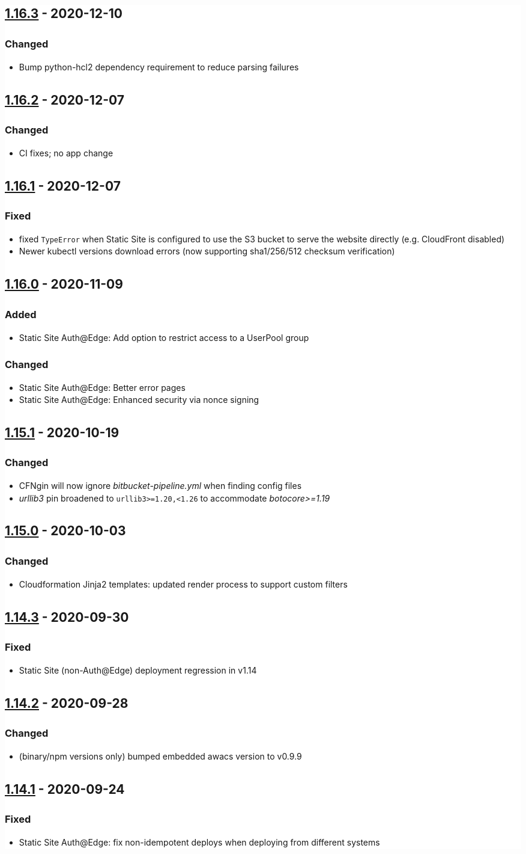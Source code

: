 ## [1.16.3] - 2020-12-10
### Changed
- Bump python-hcl2 dependency requirement to reduce parsing failures

## [1.16.2] - 2020-12-07
### Changed
- CI fixes; no app change

## [1.16.1] - 2020-12-07
### Fixed
- fixed `TypeError` when Static Site is configured to use the S3 bucket to serve the website directly (e.g. CloudFront disabled)
- Newer kubectl versions download errors (now supporting sha1/256/512 checksum verification)

## [1.16.0] - 2020-11-09
### Added
- Static Site Auth@Edge: Add option to restrict access to a UserPool group

### Changed
- Static Site Auth@Edge: Better error pages
- Static Site Auth@Edge: Enhanced security via nonce signing

## [1.15.1] - 2020-10-19
### Changed
- CFNgin will now ignore *bitbucket-pipeline.yml* when finding config files
- *urllib3* pin broadened to `urllib3>=1.20,<1.26` to accommodate *botocore>=1.19*

## [1.15.0] - 2020-10-03
### Changed
- Cloudformation Jinja2 templates: updated render process to support custom filters

## [1.14.3] - 2020-09-30
### Fixed
- Static Site (non-Auth@Edge) deployment regression in v1.14

## [1.14.2] - 2020-09-28
### Changed
- (binary/npm versions only) bumped embedded awacs version to v0.9.9

## [1.14.1] - 2020-09-24
### Fixed
- Static Site Auth@Edge: fix non-idempotent deploys when deploying from different systems


[Unreleased]: https://github.com/onicagroup/runway/compare/v1.18.0...HEAD
[1.18.0]: https://github.com/onicagroup/runway/compare/v1.17.0...v1.18.0
[1.17.0]: https://github.com/onicagroup/runway/compare/v1.16.4...v1.17.0
[1.16.4]: https://github.com/onicagroup/runway/compare/v1.16.3...v1.16.4
[1.16.3]: https://github.com/onicagroup/runway/compare/v1.16.2...v1.16.3
[1.16.2]: https://github.com/onicagroup/runway/compare/v1.16.1...v1.16.2
[1.16.1]: https://github.com/onicagroup/runway/compare/v1.16.0...v1.16.1
[1.16.0]: https://github.com/onicagroup/runway/compare/v1.15.1...v1.16.0
[1.15.1]: https://github.com/onicagroup/runway/compare/v1.15.0...v1.15.1
[1.15.0]: https://github.com/onicagroup/runway/compare/v1.14.3...v1.15.0
[1.14.3]: https://github.com/onicagroup/runway/compare/v1.14.2...v1.14.3
[1.14.2]: https://github.com/onicagroup/runway/compare/v1.14.1...v1.14.2
[1.14.1]: https://github.com/onicagroup/runway/compare/v1.14.0...v1.14.1
[1.14.0]: https://github.com/onicagroup/runway/compare/v1.13.1...v1.14.0
[1.13.1]: https://github.com/onicagroup/runway/compare/v1.13.0...v1.13.1
[1.13.0]: https://github.com/onicagroup/runway/compare/v1.12.0...v1.13.0
[1.12.0]: https://github.com/onicagroup/runway/compare/v1.11.3...v1.12.0
[1.11.3]: https://github.com/onicagroup/runway/compare/v1.11.2...v1.11.3
[1.11.2]: https://github.com/onicagroup/runway/compare/v1.11.1...v1.11.2
[1.11.1]: https://github.com/onicagroup/runway/compare/v1.11.1...v1.11.1
[1.11.0]: https://github.com/onicagroup/runway/compare/v1.10.1...v1.11.0
[1.10.1]: https://github.com/onicagroup/runway/compare/v1.10.0...v1.10.1
[1.10.0]: https://github.com/onicagroup/runway/compare/v1.9.0...v1.10.0
[1.9.0]: https://github.com/onicagroup/runway/compare/v1.8.5...v1.9.0
[1.8.5]: https://github.com/onicagroup/runway/compare/v1.8.4...v1.8.5
[1.8.4]: https://github.com/onicagroup/runway/compare/v1.8.3...v1.8.4
[1.8.3]: https://github.com/onicagroup/runway/compare/v1.8.2...v1.8.3
[1.8.2]: https://github.com/onicagroup/runway/compare/v1.8.1...v1.8.2
[1.8.1]: https://github.com/onicagroup/runway/compare/v1.8.0...v1.8.1
[1.8.0]: https://github.com/onicagroup/runway/compare/v1.7.3...v1.8.0
[1.7.3]: https://github.com/onicagroup/runway/compare/v1.7.2...v1.7.3
[1.7.2]: https://github.com/onicagroup/runway/compare/v1.7.1...v1.7.2
[1.7.1]: https://github.com/onicagroup/runway/compare/v1.7.0...v1.7.1
[1.7.0]: https://github.com/onicagroup/runway/compare/v1.6.1...v1.7.0
[1.6.1]: https://github.com/onicagroup/runway/compare/v1.6.0...v1.6.1
[1.6.0]: https://github.com/onicagroup/runway/compare/v1.5.2...v1.6.0
[1.5.2]: https://github.com/onicagroup/runway/compare/v1.5.1...v1.5.2
[1.5.1]: https://github.com/onicagroup/runway/compare/v1.5.0...v1.5.1
[1.5.0]: https://github.com/onicagroup/runway/compare/v1.4.4...v1.5.0
[1.4.4]: https://github.com/onicagroup/runway/compare/v1.4.3...v1.4.4
[1.4.3]: https://github.com/onicagroup/runway/compare/v1.4.2...v1.4.3
[1.4.2]: https://github.com/onicagroup/runway/compare/v1.4.1...v1.4.2
[1.4.1]: https://github.com/onicagroup/runway/compare/v1.4.0...v1.4.1
[1.4.0]: https://github.com/onicagroup/runway/compare/v1.3.7...v1.4.0
[1.3.7]: https://github.com/onicagroup/runway/compare/v1.3.6...v1.3.7
[1.3.6]: https://github.com/onicagroup/runway/compare/v1.3.5...v1.3.6
[1.3.5]: https://github.com/onicagroup/runway/compare/v1.3.4...v1.3.5
[1.3.4]: https://github.com/onicagroup/runway/compare/v1.3.3...v1.3.4
[1.3.3]: https://github.com/onicagroup/runway/compare/v1.3.2...v1.3.3
[1.3.2]: https://github.com/onicagroup/runway/compare/v1.3.1...v1.3.2
[1.3.1]: https://github.com/onicagroup/runway/compare/v1.3.0...v1.3.1
[1.3.0]: https://github.com/onicagroup/runway/compare/v1.2.0...v1.3.0
[1.2.0]: https://github.com/onicagroup/runway/compare/v1.1.0...v1.2.0
[1.1.0]: https://github.com/onicagroup/runway/compare/v1.0.3...v1.1.0
[1.0.3]: https://github.com/onicagroup/runway/compare/v1.0.1...v1.0.3
[1.0.1]: https://github.com/onicagroup/runway/compare/v1.0.0...v1.0.1
[1.0.0]: https://github.com/onicagroup/runway/compare/v0.47.1...v1.0.0
[0.47.1]: https://github.com/onicagroup/runway/compare/v0.47.0...v0.47.1
[0.47.0]: https://github.com/onicagroup/runway/compare/v0.46.6...v0.47.0
[0.46.6]: https://github.com/onicagroup/runway/compare/v0.46.5...v0.46.6
[0.46.5]: https://github.com/onicagroup/runway/compare/v0.46.4...v0.46.5
[0.46.4]: https://github.com/onicagroup/runway/compare/v0.46.3...v0.46.4
[0.46.3]: https://github.com/onicagroup/runway/compare/v0.46.2...v0.46.3
[0.46.2]: https://github.com/onicagroup/runway/compare/v0.46.1...v0.46.2
[0.46.1]: https://github.com/onicagroup/runway/compare/v0.46.0...v0.46.1
[0.46.0]: https://github.com/onicagroup/runway/compare/v0.45.4...v0.46.0
[0.45.4]: https://github.com/onicagroup/runway/compare/v0.45.3...v0.45.4
[0.45.3]: https://github.com/onicagroup/runway/compare/v0.45.2...v0.45.3
[0.45.2]: https://github.com/onicagroup/runway/compare/v0.45.1...v0.45.2
[0.45.1]: https://github.com/onicagroup/runway/compare/v0.45.0...v0.45.1
[0.45.0]: https://github.com/onicagroup/runway/compare/v0.44.3...v0.45.0
[0.44.3]: https://github.com/onicagroup/runway/compare/v0.44.2...v0.44.3
[0.44.2]: https://github.com/onicagroup/runway/compare/v0.44.1...v0.44.2
[0.44.1]: https://github.com/onicagroup/runway/compare/v0.44.0...v0.44.1
[0.44.0]: https://github.com/onicagroup/runway/compare/v0.43.0...v0.44.0
[0.43.0]: https://github.com/onicagroup/runway/compare/v0.42.0...v0.43.0
[0.42.0]: https://github.com/onicagroup/runway/compare/v0.41.2...v0.42.0
[0.41.2]: https://github.com/onicagroup/runway/compare/v0.41.1...v0.41.2
[0.41.1]: https://github.com/onicagroup/runway/compare/v0.41.0...v0.41.1
[0.41.0]: https://github.com/onicagroup/runway/compare/v0.40.1...v0.41.0
[0.40.1]: https://github.com/onicagroup/runway/compare/v0.40.0...v0.40.1
[0.40.0]: https://github.com/onicagroup/runway/compare/v0.39.1...v0.40.0
[0.39.1]: https://github.com/onicagroup/runway/compare/v0.39.0...v0.39.1
[0.39.0]: https://github.com/onicagroup/runway/compare/v0.38.2...v0.39.0
[0.38.2]: https://github.com/onicagroup/runway/compare/v0.38.1...v0.38.2
[0.38.1]: https://github.com/onicagroup/runway/compare/v0.38.0...v0.38.1
[0.38.0]: https://github.com/onicagroup/runway/compare/v0.37.2...v0.38.0
[0.37.2]: https://github.com/onicagroup/runway/compare/v0.37.1...v0.37.2
[0.37.1]: https://github.com/onicagroup/runway/compare/v0.37.0...v0.37.1
[0.37.0]: https://github.com/onicagroup/runway/compare/v0.36.0...v0.37.0
[0.36.0]: https://github.com/onicagroup/runway/compare/v0.35.3...v0.36.0
[0.35.3]: https://github.com/onicagroup/runway/compare/v0.35.2...v0.35.3
[0.35.2]: https://github.com/onicagroup/runway/compare/v0.35.1...v0.35.2
[0.35.1]: https://github.com/onicagroup/runway/compare/v0.35.0...v0.35.1
[0.35.0]: https://github.com/onicagroup/runway/compare/v0.34.0...v0.35.0
[0.34.0]: https://github.com/onicagroup/runway/compare/v0.33.0...v0.34.0
[0.33.0]: https://github.com/onicagroup/runway/compare/v0.32.0...v0.33.0
[0.32.0]: https://github.com/onicagroup/runway/compare/v0.31.2...v0.32.0
[0.31.2]: https://github.com/onicagroup/runway/compare/v0.31.1...v0.31.2
[0.31.1]: https://github.com/onicagroup/runway/compare/v0.31.0...v0.31.1
[0.31.0]: https://github.com/onicagroup/runway/compare/v0.30.6...v0.31.0
[0.30.0]: https://github.com/onicagroup/runway/compare/v0.29.6...v0.30.0
[0.29.6]: https://github.com/onicagroup/runway/compare/v0.29.5...v0.29.6
[0.29.5]: https://github.com/onicagroup/runway/compare/v0.29.4...v0.29.5
[0.29.4]: https://github.com/onicagroup/runway/compare/v0.29.3...v0.29.4
[0.29.3]: https://github.com/onicagroup/runway/compare/v0.29.2...v0.29.3
[0.29.2]: https://github.com/onicagroup/runway/compare/v0.29.1...v0.29.2
[0.29.1]: https://github.com/onicagroup/runway/compare/v0.29.0...v0.29.1
[0.29.0]: https://github.com/onicagroup/runway/compare/v0.28.0...v0.29.0
[0.28.0]: https://github.com/onicagroup/runway/compare/v0.27.1...v0.28.0
[0.27.1]: https://github.com/onicagroup/runway/compare/v0.27.0...v0.27.1
[0.27.0]: https://github.com/onicagroup/runway/compare/v0.26.0...v0.27.0
[0.26.0]: https://github.com/onicagroup/runway/compare/v0.25.0...v0.26.0
[0.25.0]: https://github.com/onicagroup/runway/compare/v0.24.0...v0.25.0
[0.24.0]: https://github.com/onicagroup/runway/compare/v0.23.3...v0.24.0
[0.23.3]: https://github.com/onicagroup/runway/compare/v0.23.2...v0.23.3
[0.23.2]: https://github.com/onicagroup/runway/compare/v0.23.1...v0.23.2
[0.23.1]: https://github.com/onicagroup/runway/compare/v0.23.0...v0.23.1
[0.23.0]: https://github.com/onicagroup/runway/compare/v0.22.3...v0.23.0
[0.22.3]: https://github.com/onicagroup/runway/compare/v0.22.2...v0.22.3
[0.22.2]: https://github.com/onicagroup/runway/compare/v0.22.1...v0.22.2
[0.22.1]: https://github.com/onicagroup/runway/compare/v0.22.0...v0.22.1
[0.22.0]: https://github.com/onicagroup/runway/compare/v0.21.0...v0.22.0
[0.21.0]: https://github.com/onicagroup/runway/compare/v0.20.7...v0.21.0
[0.20.7]: https://github.com/onicagroup/runway/compare/v0.20.5...v0.20.7
[0.20.5]: https://github.com/onicagroup/runway/compare/v0.20.4...v0.20.5
[0.20.4]: https://github.com/onicagroup/runway/compare/v0.20.3...v0.20.4
[0.20.3]: https://github.com/onicagroup/runway/compare/v0.20.1...v0.20.3
[0.20.1]: https://github.com/onicagroup/runway/compare/v0.20.0...v0.20.1
[0.20.0]: https://github.com/onicagroup/runway/compare/v0.19.0...v0.20.0
[0.19.0]: https://github.com/onicagroup/runway/compare/v0.18.0...v0.19.0
[0.18.0]: https://github.com/onicagroup/runway/compare/v0.17.0...v0.18.0
[0.17.0]: https://github.com/onicagroup/runway/compare/v0.16.0...v0.17.0
[0.16.0]: https://github.com/onicagroup/runway/compare/v0.15.3...v0.16.0
[0.15.3]: https://github.com/onicagroup/runway/compare/v0.15.2...v0.15.3
[0.15.2]: https://github.com/onicagroup/runway/compare/v0.15.1...v0.15.2
[0.15.1]: https://github.com/onicagroup/runway/compare/v0.15.0...v0.15.1
[0.15.0]: https://github.com/onicagroup/runway/compare/v0.14.3...v0.15.0
[0.14.3]: https://github.com/onicagroup/runway/compare/v0.14.2...v0.14.3
[0.14.2]: https://github.com/onicagroup/runway/compare/v0.14.1...v0.14.2
[0.14.1]: https://github.com/onicagroup/runway/compare/v0.14.0...v0.14.1
[0.14.0]: https://github.com/onicagroup/runway/compare/v0.13.0...v0.14.0
[0.13.0]: https://github.com/onicagroup/runway/compare/v0.12.3...v0.13.0
[0.12.3]: https://github.com/onicagroup/runway/compare/v0.12.2...v0.12.3
[0.12.2]: https://github.com/onicagroup/runway/compare/v0.12.1...v0.12.2
[0.12.1]: https://github.com/onicagroup/runway/compare/v0.12.0...v0.12.1
[0.12.0]: https://github.com/onicagroup/runway/compare/v0.11.1...v0.12.0
[0.11.1]: https://github.com/onicagroup/runway/compare/v0.11.0...v0.11.1
[0.11.0]: https://github.com/onicagroup/runway/compare/v0.10.0...v0.11.0
[0.10.0]: https://github.com/onicagroup/runway/compare/v0.9.1...v0.10.0
[0.9.1]: https://github.com/onicagroup/runway/compare/v0.9.0...v0.9.1
[0.9.0]: https://github.com/onicagroup/runway/compare/v0.8.0...v0.9.0
[0.8.0]: https://github.com/onicagroup/runway/compare/v0.7.0...v0.8.0
[0.7.0]: https://github.com/onicagroup/runway/compare/v0.6.2...v0.7.0
[0.6.2]: https://github.com/onicagroup/runway/compare/v0.6.1...v0.6.2
[0.6.1]: https://github.com/onicagroup/runway/compare/v0.6.0...v0.6.1
[0.6.0]: https://github.com/onicagroup/runway/compare/v0.5.1...v0.6.0
[0.5.1]: https://github.com/onicagroup/runway/compare/v0.5.0...v0.5.1
[0.5.0]: https://github.com/onicagroup/runway/compare/v0.4.2...v0.5.0
[0.4.2]: https://github.com/onicagroup/runway/compare/v0.4.1...v0.4.2
[0.4.1]: https://github.com/onicagroup/runway/compare/v0.4.0...v0.4.1